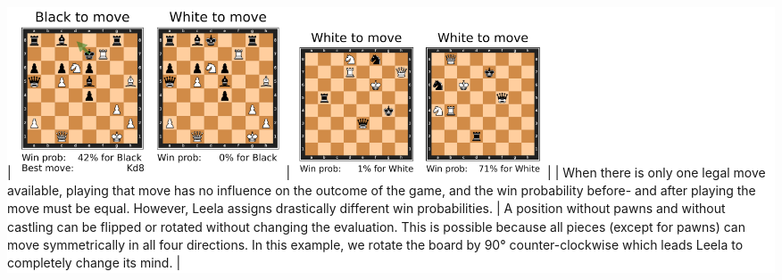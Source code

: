 | <img src="failure_forced_move_large.png" width="300"> | <img src="failure_transform_board_large.png" width="280"> |
| When there is only one legal move available, playing that move has no influence on the outcome of the game, and the win probability before- and after playing the move must be equal. However, Leela assigns drastically different win probabilities. | A position without pawns and without castling can be flipped or rotated without changing the evaluation. This is possible because all pieces (except for pawns) can move symmetrically in all four directions. In this example, we rotate the board by 90° counter-clockwise which leads Leela to completely change its mind. |
